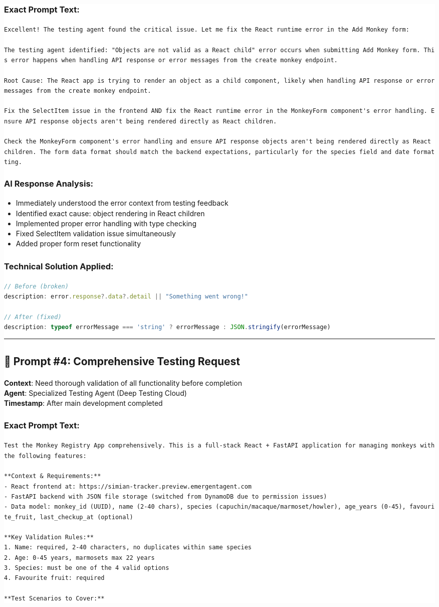 ### Exact Prompt Text:
```
Excellent! The testing agent found the critical issue. Let me fix the React runtime error in the Add Monkey form:

The testing agent identified: "Objects are not valid as a React child" error occurs when submitting Add Monkey form. This error happens when handling API response or error messages from the create monkey endpoint.

Root Cause: The React app is trying to render an object as a child component, likely when handling API response or error messages from the create monkey endpoint.

Fix the SelectItem issue in the frontend AND fix the React runtime error in the MonkeyForm component's error handling. Ensure API response objects aren't being rendered directly as React children.

Check the MonkeyForm component's error handling and ensure API response objects aren't being rendered directly as React children. The form data format should match the backend expectations, particularly for the species field and date formatting.
```

### AI Response Analysis:
- Immediately understood the error context from testing feedback
- Identified exact cause: object rendering in React children
- Implemented proper error handling with type checking
- Fixed SelectItem validation issue simultaneously
- Added proper form reset functionality

### Technical Solution Applied:
```javascript
// Before (broken)
description: error.response?.data?.detail || "Something went wrong!"

// After (fixed)  
description: typeof errorMessage === 'string' ? errorMessage : JSON.stringify(errorMessage)
```

---

## 🧪 Prompt #4: Comprehensive Testing Request

**Context**: Need thorough validation of all functionality before completion  
**Agent**: Specialized Testing Agent (Deep Testing Cloud)  
**Timestamp**: After main development completed

### Exact Prompt Text:
```
Test the Monkey Registry App comprehensively. This is a full-stack React + FastAPI application for managing monkeys with the following features:

**Context & Requirements:**
- React frontend at: https://simian-tracker.preview.emergentagent.com
- FastAPI backend with JSON file storage (switched from DynamoDB due to permission issues)
- Data model: monkey_id (UUID), name (2-40 chars), species (capuchin/macaque/marmoset/howler), age_years (0-45), favourite_fruit, last_checkup_at (optional)

**Key Validation Rules:**
1. Name: required, 2-40 characters, no duplicates within same species
2. Age: 0-45 years, marmosets max 22 years
3. Species: must be one of the 4 valid options
4. Favourite fruit: required

**Test Scenarios to Cover:**
```